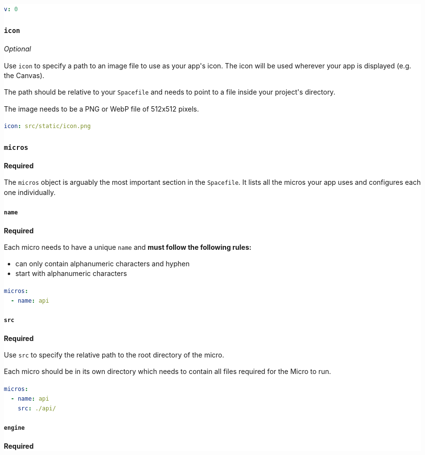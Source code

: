 ```yaml
v: 0
```

### `icon`

*Optional*

Use `icon` to specify a path to an image file to use as your app's icon. The icon will be used wherever your app is displayed (e.g. the Canvas).

The path should be relative to your `Spacefile` and needs to point to a file inside your project's directory.

The image needs to be a PNG or WebP file of 512x512 pixels.

```yaml
icon: src/static/icon.png
```

### `micros`

**Required**

The `micros` object is arguably the most important section in the `Spacefile`. It lists all the micros your app uses and configures each one individually.

#### `name`

**Required**

Each micro needs to have a unique `name` and **must follow the following rules:**

- can only contain alphanumeric characters and hyphen
- start with alphanumeric characters

```yaml
micros:
  - name: api
```

#### `src`

**Required**

Use `src` to specify the relative path to the root directory of the micro.

Each micro should be in its own directory which needs to contain all files required for the Micro to run.

```yaml
micros:
  - name: api
    src: ./api/
```

#### `engine`

**Required**
